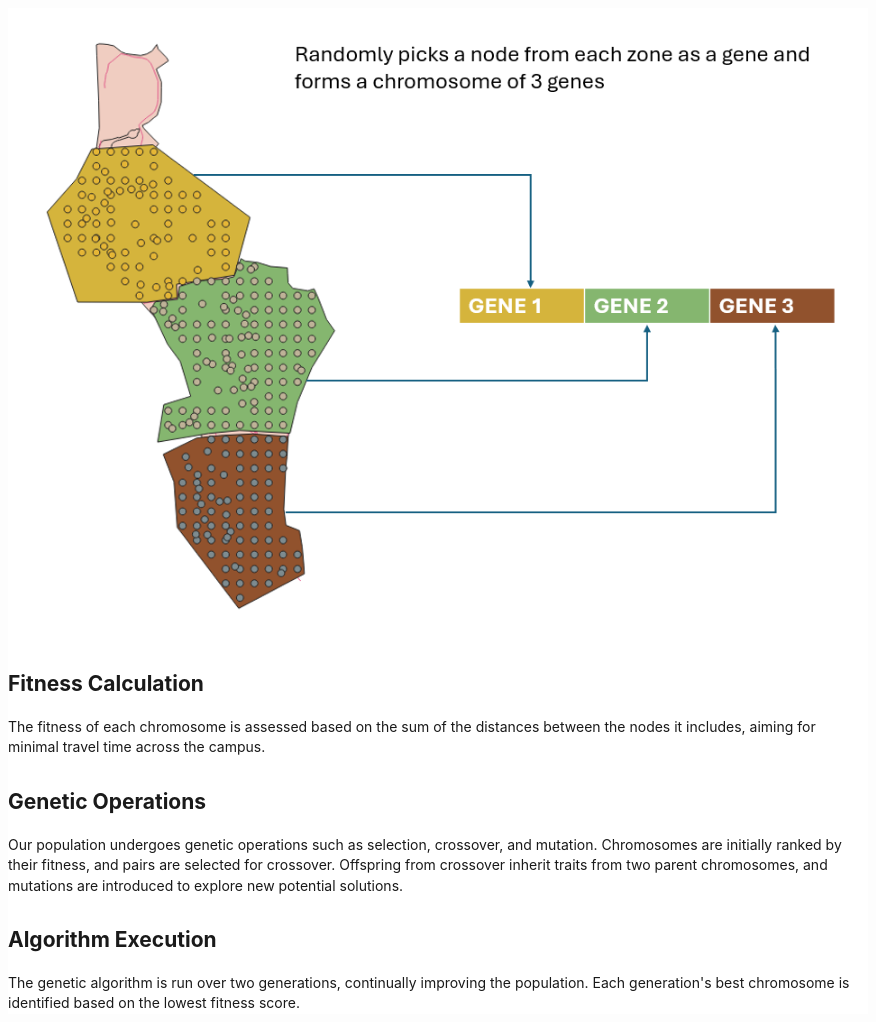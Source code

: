![genetic algorithm chromosome formation](genetic_illustration.png)


## Fitness Calculation

The fitness of each chromosome is assessed based on the sum of the distances between the nodes it includes, aiming for minimal travel time across the campus.

## Genetic Operations

Our population undergoes genetic operations such as selection, crossover, and mutation. Chromosomes are initially ranked by their fitness, and pairs are selected for crossover. Offspring from crossover inherit traits from two parent chromosomes, and mutations are introduced to explore new potential solutions.

## Algorithm Execution

The genetic algorithm is run over two generations, continually improving the population. Each generation's best chromosome is identified based on the lowest fitness score.
